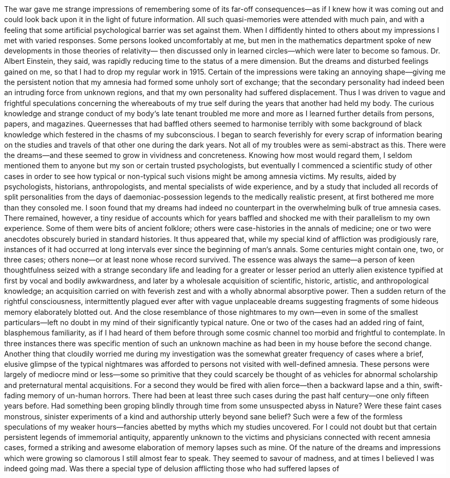 The war gave me strange impressions of remembering some of its far-off consequences—as
if I knew how it was coming out and could look back upon it in the light of future information.
All such quasi-memories were attended with much pain, and with a feeling that some artificial
psychological barrier was set against them. When I diffidently hinted to others about my
impressions I met with varied responses. Some persons looked uncomfortably at me, but men
in the mathematics department spoke of new developments in those theories of relativity—
then discussed only in learned circles—which were later to become so famous. Dr. Albert
Einstein, they said, was rapidly reducing time to the status of a mere dimension.
But the dreams and disturbed feelings gained on me, so that I had to drop my regular work in
1915. Certain of the impressions were taking an annoying shape—giving me the persistent
notion that my amnesia had formed some unholy sort of exchange; that the secondary
personality had indeed been an intruding force from unknown regions, and that my own
personality had suffered displacement. Thus I was driven to vague and frightful speculations
concerning the whereabouts of my true self during the years that another had held my body.
The curious knowledge and strange conduct of my body‘s late tenant troubled me more and
more as I learned further details from persons, papers, and magazines. Queernesses that had
baffled others seemed to harmonise terribly with some background of black knowledge which
festered in the chasms of my subconscious. I began to search feverishly for every scrap of
information bearing on the studies and travels of that other one during the dark years.
Not all of my troubles were as semi-abstract as this. There were the dreams—and these
seemed to grow in vividness and concreteness. Knowing how most would regard them, I
seldom mentioned them to anyone but my son or certain trusted psychologists, but eventually
I commenced a scientific study of other cases in order to see how typical or non-typical such
visions might be among amnesia victims. My results, aided by psychologists, historians,
anthropologists, and mental specialists of wide experience, and by a study that included all
records of split personalities from the days of daemoniac-possession legends to the medically
realistic present, at first bothered me more than they consoled me.
I soon found that my dreams had indeed no counterpart in the overwhelming bulk of true
amnesia cases. There remained, however, a tiny residue of accounts which for years baffled
and shocked me with their parallelism to my own experience. Some of them were bits of
ancient folklore; others were case-histories in the annals of medicine; one or two were
anecdotes obscurely buried in standard histories. It thus appeared that, while my special kind
of affliction was prodigiously rare, instances of it had occurred at long intervals ever since the
beginning of man‘s annals. Some centuries might contain one, two, or three cases; others
none—or at least none whose record survived.
The essence was always the same—a person of keen thoughtfulness seized with a strange
secondary life and leading for a greater or lesser period an utterly alien existence typified at
first by vocal and bodily awkwardness, and later by a wholesale acquisition of scientific,
historic, artistic, and anthropological knowledge; an acquisition carried on with feverish zest
and with a wholly abnormal absorptive power. Then a sudden return of the rightful
consciousness, intermittently plagued ever after with vague unplaceable dreams suggesting
fragments of some hideous memory elaborately blotted out. And the close resemblance of
those nightmares to my own—even in some of the smallest particulars—left no doubt in my
mind of their significantly typical nature. One or two of the cases had an added ring of faint,
blasphemous familiarity, as if I had heard of them before through some cosmic channel too
morbid and frightful to contemplate. In three instances there was specific mention of such an
unknown machine as had been in my house before the second change.
Another thing that cloudily worried me during my investigation was the somewhat greater
frequency of cases where a brief, elusive glimpse of the typical nightmares was afforded to
persons not visited with well-defined amnesia. These persons were largely of mediocre mind
or less—some so primitive that they could scarcely be thought of as vehicles for abnormal
scholarship and preternatural mental acquisitions. For a second they would be fired with alien
force—then a backward lapse and a thin, swift-fading memory of un-human horrors.
There had been at least three such cases during the past half century—one only fifteen years
before. Had something been groping blindly through time from some unsuspected abyss in
Nature? Were these faint cases monstrous, sinister experiments of a kind and authorship
utterly beyond sane belief? Such were a few of the formless speculations of my weaker
hours—fancies abetted by myths which my studies uncovered. For I could not doubt but that
certain persistent legends of immemorial antiquity, apparently unknown to the victims and
physicians connected with recent amnesia cases, formed a striking and awesome elaboration
of memory lapses such as mine.
Of the nature of the dreams and impressions which were growing so clamorous I still almost
fear to speak. They seemed to savour of madness, and at times I believed I was indeed going
mad. Was there a special type of delusion afflicting those who had suffered lapses of
